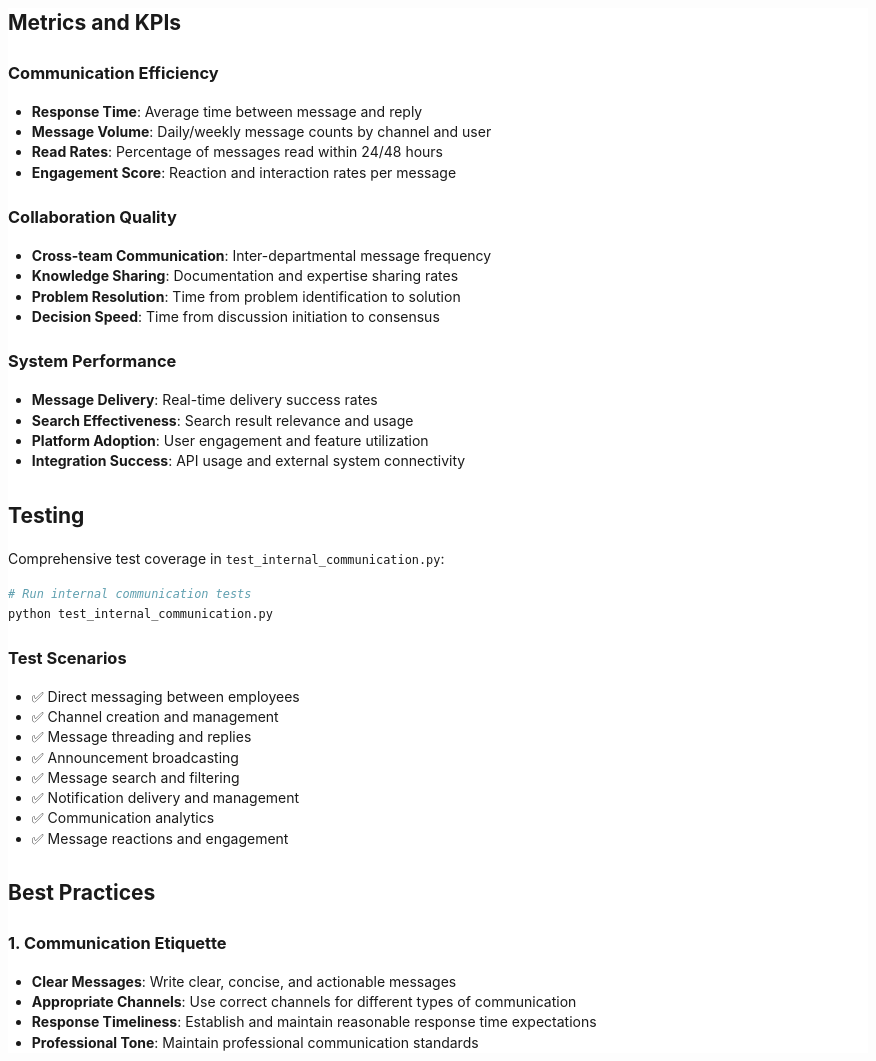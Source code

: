 ```python
```

## Metrics and KPIs

### Communication Efficiency
- **Response Time**: Average time between message and reply
- **Message Volume**: Daily/weekly message counts by channel and user
- **Read Rates**: Percentage of messages read within 24/48 hours
- **Engagement Score**: Reaction and interaction rates per message

### Collaboration Quality
- **Cross-team Communication**: Inter-departmental message frequency
- **Knowledge Sharing**: Documentation and expertise sharing rates
- **Problem Resolution**: Time from problem identification to solution
- **Decision Speed**: Time from discussion initiation to consensus

### System Performance
- **Message Delivery**: Real-time delivery success rates
- **Search Effectiveness**: Search result relevance and usage
- **Platform Adoption**: User engagement and feature utilization
- **Integration Success**: API usage and external system connectivity

## Testing

Comprehensive test coverage in `test_internal_communication.py`:

```bash
# Run internal communication tests
python test_internal_communication.py
```

### Test Scenarios
- ✅ Direct messaging between employees
- ✅ Channel creation and management
- ✅ Message threading and replies
- ✅ Announcement broadcasting
- ✅ Message search and filtering
- ✅ Notification delivery and management
- ✅ Communication analytics
- ✅ Message reactions and engagement

## Best Practices

### 1. Communication Etiquette
- **Clear Messages**: Write clear, concise, and actionable messages
- **Appropriate Channels**: Use correct channels for different types of communication
- **Response Timeliness**: Establish and maintain reasonable response time expectations
- **Professional Tone**: Maintain professional communication standards

